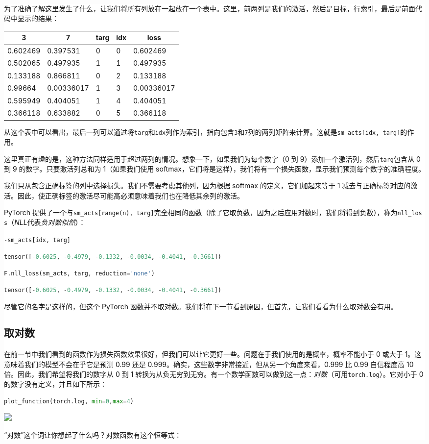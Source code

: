 为了准确了解这里发生了什么，让我们将所有列放在一起放在一个表中。这里，前两列是我们的激活，然后是目标，行索引，最后是前面代码中显示的结果：

| 3 | 7 | targ | idx | loss |
| --- | --- | --- | --- | --- |
| 0.602469 | 0.397531 | 0 | 0 | 0.602469 |
| 0.502065 | 0.497935 | 1 | 1 | 0.497935 |
| 0.133188 | 0.866811 | 0 | 2 | 0.133188 |
| 0.99664 | 0.00336017 | 1 | 3 | 0.00336017 |
| 0.595949 | 0.404051 | 1 | 4 | 0.404051 |
| 0.366118 | 0.633882 | 0 | 5 | 0.366118 |

从这个表中可以看出，最后一列可以通过将`targ`和`idx`列作为索引，指向包含`3`和`7`列的两列矩阵来计算。这就是`sm_acts[idx, targ]`的作用。

这里真正有趣的是，这种方法同样适用于超过两列的情况。想象一下，如果我们为每个数字（0 到 9）添加一个激活列，然后`targ`包含从 0 到 9 的数字。只要激活列总和为 1（如果我们使用 softmax，它们将是这样），我们将有一个损失函数，显示我们预测每个数字的准确程度。

我们只从包含正确标签的列中选择损失。我们不需要考虑其他列，因为根据 softmax 的定义，它们加起来等于 1 减去与正确标签对应的激活。因此，使正确标签的激活尽可能高必须意味着我们也在降低其余列的激活。

PyTorch 提供了一个与`sm_acts[range(n), targ]`完全相同的函数（除了它取负数，因为之后应用对数时，我们将得到负数），称为`nll_loss`（*NLL*代表*负对数似然*）：

```py
-sm_acts[idx, targ]
```

```py
tensor([-0.6025, -0.4979, -0.1332, -0.0034, -0.4041, -0.3661])
```

```py
F.nll_loss(sm_acts, targ, reduction='none')
```

```py
tensor([-0.6025, -0.4979, -0.1332, -0.0034, -0.4041, -0.3661])
```

尽管它的名字是这样的，但这个 PyTorch 函数并不取对数。我们将在下一节看到原因，但首先，让我们看看为什么取对数会有用。

## 取对数

在前一节中我们看到的函数作为损失函数效果很好，但我们可以让它更好一些。问题在于我们使用的是概率，概率不能小于 0 或大于 1。这意味着我们的模型不会在乎它是预测 0.99 还是 0.999。确实，这些数字非常接近，但从另一个角度来看，0.999 比 0.99 自信程度高 10 倍。因此，我们希望将我们的数字从 0 到 1 转换为从负无穷到无穷。有一个数学函数可以做到这一点：*对数*（可用`torch.log`）。它对小于 0 的数字没有定义，并且如下所示：

```py
plot_function(torch.log, min=0,max=4)
```

![](img/dlcf_05in03.png)

“对数”这个词让你想起了什么吗？对数函数有这个恒等式：
